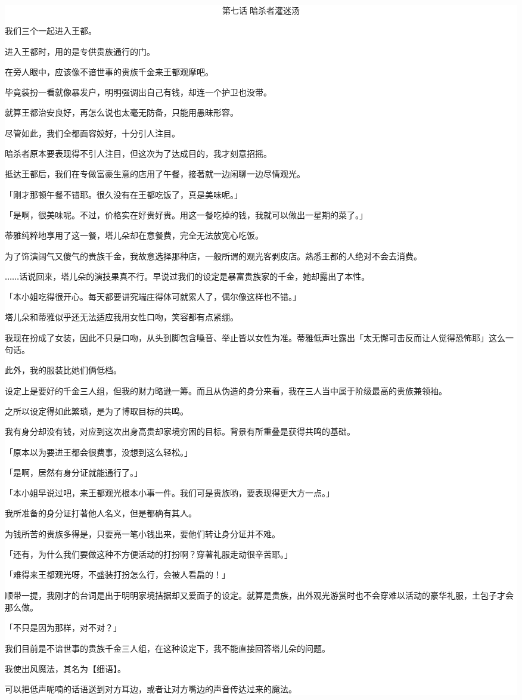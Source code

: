<p align="center">第七话 暗杀者灌迷汤</p>

我们三个一起进入王都。

进入王都时，用的是专供贵族通行的门。

在旁人眼中，应该像不谙世事的贵族千金来王都观摩吧。

毕竟装扮一看就像暴发户，明明强调出自己有钱，却连一个护卫也没带。

就算王都治安良好，再怎么说也太毫无防备，只能用愚昧形容。

尽管如此，我们全都面容姣好，十分引人注目。

暗杀者原本要表现得不引人注目，但这次为了达成目的，我才刻意招摇。

抵达王都后，我们在专做富豪生意的店用了午餐，接著就一边闲聊一边尽情观光。

「刚才那顿午餐不错耶。很久没有在王都吃饭了，真是美味呢。」

「是啊，很美味呢。不过，价格实在好贵好贵。用这一餐吃掉的钱，我就可以做出一星期的菜了。」

蒂雅纯粹地享用了这一餐，塔儿朵却在意餐费，完全无法放宽心吃饭。

为了饰演阔气又傻气的贵族千金，我故意选择那种店，一般所谓的观光客剥皮店。熟悉王都的人绝对不会去消费。

……话说回来，塔儿朵的演技果真不行。早说过我们的设定是暴富贵族家的千金，她却露出了本性。

「本小姐吃得很开心。每天都要讲究端庄得体可就累人了，偶尔像这样也不错。」

塔儿朵和蒂雅似乎还无法适应我用女性口吻，笑容都有点紧绷。

我现在扮成了女装，因此不只是口吻，从头到脚包含嗓音、举止皆以女性为准。蒂雅低声吐露出「太无懈可击反而让人觉得恐怖耶」这么一句话。

此外，我的服装比她们俩低档。

设定上是要好的千金三人组，但我的财力略逊一筹。而且从伪造的身分来看，我在三人当中属于阶级最高的贵族兼领袖。

之所以设定得如此繁琐，是为了博取目标的共鸣。

我有身分却没有钱，对应到这次出身高贵却家境穷困的目标。背景有所重叠是获得共鸣的基础。

「原本以为要进王都会很费事，没想到这么轻松。」

「是啊，居然有身分证就能通行了。」

「本小姐早说过吧，来王都观光根本小事一件。我们可是贵族哟，要表现得更大方一点。」

我所准备的身分证打著他人名义，但是都确有其人。

为钱所苦的贵族多得是，只要亮一笔小钱出来，要他们转让身分证并不难。

「还有，为什么我们要做这种不方便活动的打扮啊？穿著礼服走动很辛苦耶。」

「难得来王都观光呀，不盛装打扮怎么行，会被人看扁的！」

顺带一提，我刚才的台词是出于明明家境拮据却又爱面子的设定。就算是贵族，出外观光游赏时也不会穿难以活动的豪华礼服，土包子才会那么做。

「不只是因为那样，对不对？」

我们目前是不谙世事的贵族千金三人组，在这种设定下，我不能直接回答塔儿朵的问题。

我使出风魔法，其名为【细语】。

可以把低声呢喃的话语送到对方耳边，或者让对方嘴边的声音传达过来的魔法。
